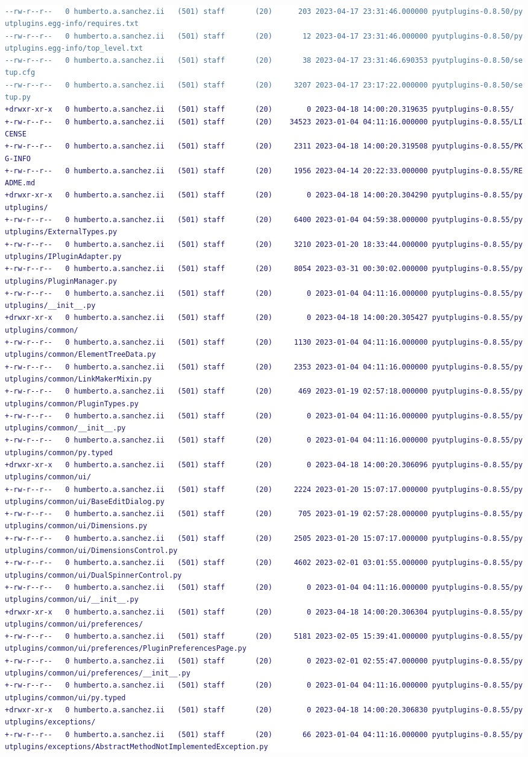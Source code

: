 ```diff
--rw-r--r--   0 humberto.a.sanchez.ii   (501) staff       (20)      203 2023-04-17 23:31:46.000000 pyutplugins-0.8.50/pyutplugins.egg-info/requires.txt
--rw-r--r--   0 humberto.a.sanchez.ii   (501) staff       (20)       12 2023-04-17 23:31:46.000000 pyutplugins-0.8.50/pyutplugins.egg-info/top_level.txt
--rw-r--r--   0 humberto.a.sanchez.ii   (501) staff       (20)       38 2023-04-17 23:31:46.690353 pyutplugins-0.8.50/setup.cfg
--rw-r--r--   0 humberto.a.sanchez.ii   (501) staff       (20)     3207 2023-04-17 23:17:22.000000 pyutplugins-0.8.50/setup.py
+drwxr-xr-x   0 humberto.a.sanchez.ii   (501) staff       (20)        0 2023-04-18 14:00:20.319635 pyutplugins-0.8.55/
+-rw-r--r--   0 humberto.a.sanchez.ii   (501) staff       (20)    34523 2023-01-04 04:11:16.000000 pyutplugins-0.8.55/LICENSE
+-rw-r--r--   0 humberto.a.sanchez.ii   (501) staff       (20)     2311 2023-04-18 14:00:20.319508 pyutplugins-0.8.55/PKG-INFO
+-rw-r--r--   0 humberto.a.sanchez.ii   (501) staff       (20)     1956 2023-04-14 20:22:33.000000 pyutplugins-0.8.55/README.md
+drwxr-xr-x   0 humberto.a.sanchez.ii   (501) staff       (20)        0 2023-04-18 14:00:20.304290 pyutplugins-0.8.55/pyutplugins/
+-rw-r--r--   0 humberto.a.sanchez.ii   (501) staff       (20)     6400 2023-01-04 04:59:38.000000 pyutplugins-0.8.55/pyutplugins/ExternalTypes.py
+-rw-r--r--   0 humberto.a.sanchez.ii   (501) staff       (20)     3210 2023-01-20 18:33:44.000000 pyutplugins-0.8.55/pyutplugins/IPluginAdapter.py
+-rw-r--r--   0 humberto.a.sanchez.ii   (501) staff       (20)     8054 2023-03-31 00:30:02.000000 pyutplugins-0.8.55/pyutplugins/PluginManager.py
+-rw-r--r--   0 humberto.a.sanchez.ii   (501) staff       (20)        0 2023-01-04 04:11:16.000000 pyutplugins-0.8.55/pyutplugins/__init__.py
+drwxr-xr-x   0 humberto.a.sanchez.ii   (501) staff       (20)        0 2023-04-18 14:00:20.305427 pyutplugins-0.8.55/pyutplugins/common/
+-rw-r--r--   0 humberto.a.sanchez.ii   (501) staff       (20)     1130 2023-01-04 04:11:16.000000 pyutplugins-0.8.55/pyutplugins/common/ElementTreeData.py
+-rw-r--r--   0 humberto.a.sanchez.ii   (501) staff       (20)     2353 2023-01-04 04:11:16.000000 pyutplugins-0.8.55/pyutplugins/common/LinkMakerMixin.py
+-rw-r--r--   0 humberto.a.sanchez.ii   (501) staff       (20)      469 2023-01-19 02:57:18.000000 pyutplugins-0.8.55/pyutplugins/common/PluginTypes.py
+-rw-r--r--   0 humberto.a.sanchez.ii   (501) staff       (20)        0 2023-01-04 04:11:16.000000 pyutplugins-0.8.55/pyutplugins/common/__init__.py
+-rw-r--r--   0 humberto.a.sanchez.ii   (501) staff       (20)        0 2023-01-04 04:11:16.000000 pyutplugins-0.8.55/pyutplugins/common/py.typed
+drwxr-xr-x   0 humberto.a.sanchez.ii   (501) staff       (20)        0 2023-04-18 14:00:20.306096 pyutplugins-0.8.55/pyutplugins/common/ui/
+-rw-r--r--   0 humberto.a.sanchez.ii   (501) staff       (20)     2224 2023-01-20 15:07:17.000000 pyutplugins-0.8.55/pyutplugins/common/ui/BaseEditDialog.py
+-rw-r--r--   0 humberto.a.sanchez.ii   (501) staff       (20)      705 2023-01-19 02:57:28.000000 pyutplugins-0.8.55/pyutplugins/common/ui/Dimensions.py
+-rw-r--r--   0 humberto.a.sanchez.ii   (501) staff       (20)     2505 2023-01-20 15:07:17.000000 pyutplugins-0.8.55/pyutplugins/common/ui/DimensionsControl.py
+-rw-r--r--   0 humberto.a.sanchez.ii   (501) staff       (20)     4602 2023-02-01 03:01:55.000000 pyutplugins-0.8.55/pyutplugins/common/ui/DualSpinnerControl.py
+-rw-r--r--   0 humberto.a.sanchez.ii   (501) staff       (20)        0 2023-01-04 04:11:16.000000 pyutplugins-0.8.55/pyutplugins/common/ui/__init__.py
+drwxr-xr-x   0 humberto.a.sanchez.ii   (501) staff       (20)        0 2023-04-18 14:00:20.306304 pyutplugins-0.8.55/pyutplugins/common/ui/preferences/
+-rw-r--r--   0 humberto.a.sanchez.ii   (501) staff       (20)     5181 2023-02-05 15:39:41.000000 pyutplugins-0.8.55/pyutplugins/common/ui/preferences/PluginPreferencesPage.py
+-rw-r--r--   0 humberto.a.sanchez.ii   (501) staff       (20)        0 2023-02-01 02:55:47.000000 pyutplugins-0.8.55/pyutplugins/common/ui/preferences/__init__.py
+-rw-r--r--   0 humberto.a.sanchez.ii   (501) staff       (20)        0 2023-01-04 04:11:16.000000 pyutplugins-0.8.55/pyutplugins/common/ui/py.typed
+drwxr-xr-x   0 humberto.a.sanchez.ii   (501) staff       (20)        0 2023-04-18 14:00:20.306830 pyutplugins-0.8.55/pyutplugins/exceptions/
+-rw-r--r--   0 humberto.a.sanchez.ii   (501) staff       (20)       66 2023-01-04 04:11:16.000000 pyutplugins-0.8.55/pyutplugins/exceptions/AbstractMethodNotImplementedException.py
```